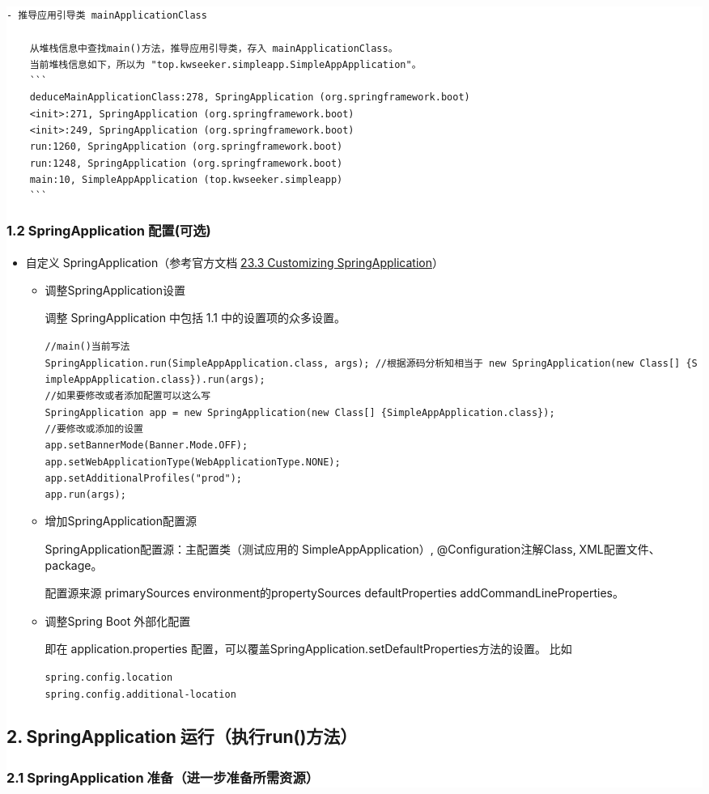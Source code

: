     - 推导应用引导类 mainApplicationClass
    
        从堆栈信息中查找main()方法，推导应用引导类，存入 mainApplicationClass。
        当前堆栈信息如下，所以为 "top.kwseeker.simpleapp.SimpleAppApplication"。
        ```
        deduceMainApplicationClass:278, SpringApplication (org.springframework.boot)
        <init>:271, SpringApplication (org.springframework.boot)
        <init>:249, SpringApplication (org.springframework.boot)
        run:1260, SpringApplication (org.springframework.boot)
        run:1248, SpringApplication (org.springframework.boot)
        main:10, SimpleAppApplication (top.kwseeker.simpleapp)
        ```

### 1.2 SpringApplication 配置(可选) 

+ 自定义 SpringApplication（参考官方文档 [23.3 Customizing SpringApplication](https://docs.spring.io/spring-boot/docs/2.1.6.RELEASE/reference/htmlsingle/#boot-features-customizing-spring-application)）
    
    - 调整SpringApplication设置
    
        调整 SpringApplication 中包括 1.1 中的设置项的众多设置。
        
        ```
        //main()当前写法
        SpringApplication.run(SimpleAppApplication.class, args); //根据源码分析知相当于 new SpringApplication(new Class[] {SimpleAppApplication.class}).run(args);
        //如果要修改或者添加配置可以这么写
        SpringApplication app = new SpringApplication(new Class[] {SimpleAppApplication.class});
        //要修改或添加的设置
        app.setBannerMode(Banner.Mode.OFF);
        app.setWebApplicationType(WebApplicationType.NONE);
        app.setAdditionalProfiles("prod");
        app.run(args);
        ```

    - 增加SpringApplication配置源
    
        SpringApplication配置源：主配置类（测试应用的 SimpleAppApplication）, @Configuration注解Class,
        XML配置文件、package。
        
        配置源来源 primarySources environment的propertySources defaultProperties addCommandLineProperties。
    
    - 调整Spring Boot 外部化配置
    
        即在 application.properties 配置，可以覆盖SpringApplication.setDefaultProperties方法的设置。
        比如 
        ```
        spring.config.location
        spring.config.additional-location
        ```
    
## 2. SpringApplication 运行（执行run()方法）

### 2.1 SpringApplication 准备（进一步准备所需资源）
